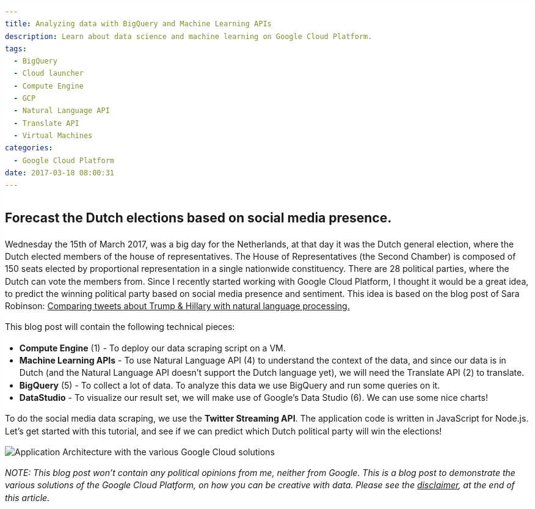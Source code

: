 ```yaml
---
title: Analyzing data with BigQuery and Machine Learning APIs
description: Learn about data science and machine learning on Google Cloud Platform.
tags:
  - BigQuery
  - Cloud launcher
  - Compute Engine
  - GCP
  - Natural Language API
  - Translate API
  - Virtual Machines
categories:
  - Google Cloud Platform
date: 2017-03-18 08:00:31
---
```


## Forecast the Dutch elections based on social media presence. 

Wednesday the 15th of March 2017, was a big day for the Netherlands, at that day it was the Dutch general election, where the Dutch elected members of the house of representatives. The House of Representatives (the Second Chamber) is composed of 150 seats elected by proportional representation in a single nationwide constituency. There are 28 political parties, where the Dutch can vote the members from. Since I recently started working with Google Cloud Platform, I thought it would be a great idea, to predict the winning political party based on social media presence and sentiment. This idea is based on the blog post of Sara Robinson: [Comparing tweets about Trump & Hillary with natural language processing.](https://medium.com/google-cloud/comparing-tweets-about-trump-hillary-with-natural-language-processing-a0064e949666)




This blog post will contain the following technical pieces: 

* **Compute Engine** (1) - To deploy our data scraping script on a VM. 
* **Machine Learning APIs** - To use Natural Language API (4) to understand the context of the data, and since our data is in Dutch (and the Natural Language API doesn’t support the Dutch language yet), we will need the Translate API (2) to translate. 
* **BigQuery** (5) - To collect a lot of data. To analyze this data we use BigQuery and run some queries on it. 
* **DataStudio** - To visualize our result set, we will make use of Google’s Data Studio (6). We can use some nice charts! 

To do the social media data scraping, we use the **Twitter Streaming API**. The application code is written in JavaScript for Node.js. Let’s get started with this tutorial, and see if we can predict which Dutch political party will win the elections!

![Application Architecture with the various Google Cloud solutions](/images/analyze-bq-ml-1-500x300.png)

*NOTE: This blog post won’t contain any political opinions from me, neither from Google. This is a blog post to demonstrate the various solutions of the Google Cloud Platform, on how you can be creative with data. Please see the [disclaimer](#disclaimer), at the end of this article.* 
